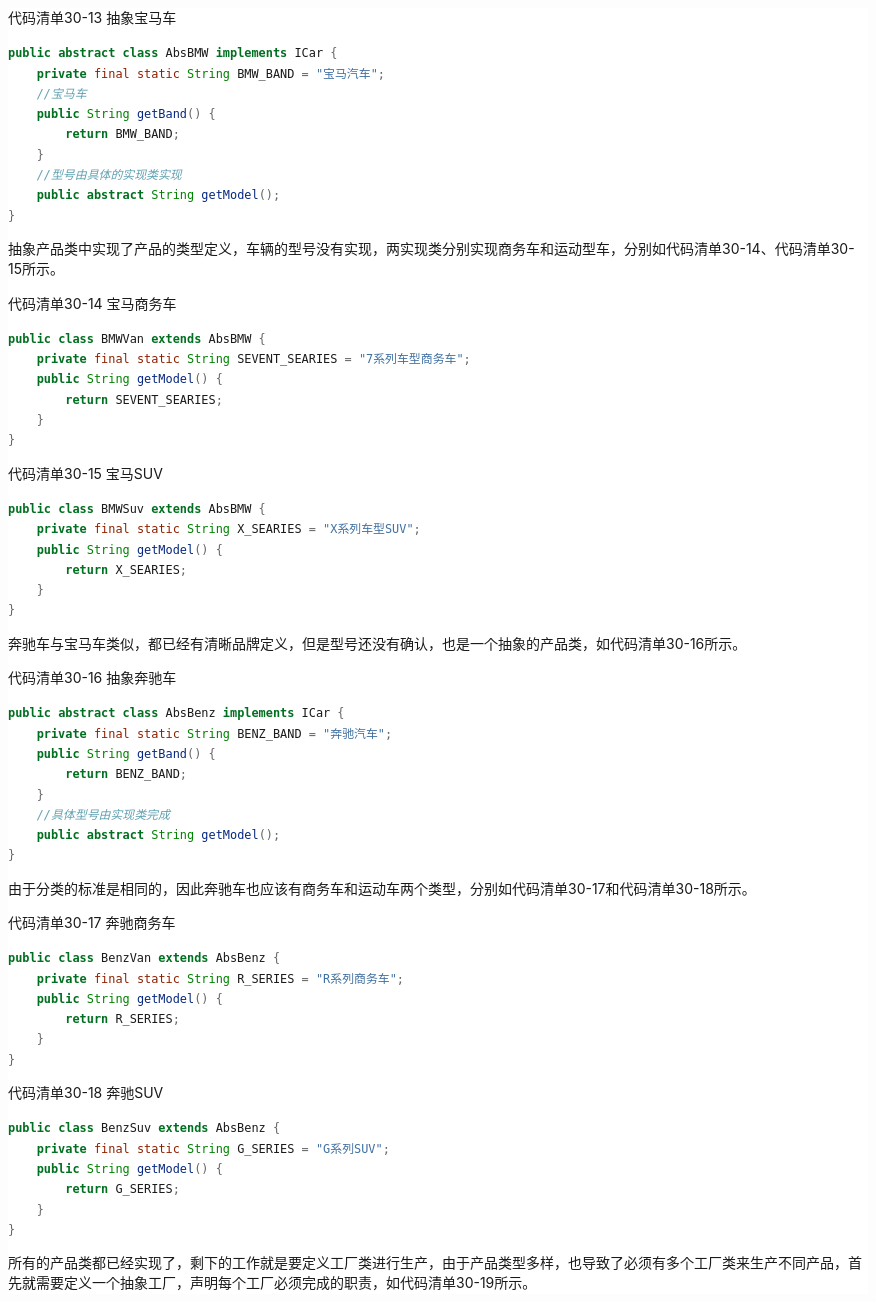 代码清单30-13 抽象宝马车
```java
public abstract class AbsBMW implements ICar {
    private final static String BMW_BAND = "宝马汽车";
    //宝马车
    public String getBand() {
        return BMW_BAND;
    }
    //型号由具体的实现类实现
    public abstract String getModel();
}
```
抽象产品类中实现了产品的类型定义，车辆的型号没有实现，两实现类分别实现商务车和运动型车，分别如代码清单30-14、代码清单30-15所示。

代码清单30-14 宝马商务车
```java
public class BMWVan extends AbsBMW {
    private final static String SEVENT_SEARIES = "7系列车型商务车";
    public String getModel() {
        return SEVENT_SEARIES;
    }
}
```
代码清单30-15 宝马SUV
```java
public class BMWSuv extends AbsBMW {
    private final static String X_SEARIES = "X系列车型SUV";
    public String getModel() {
        return X_SEARIES;
    }
}
```
奔驰车与宝马车类似，都已经有清晰品牌定义，但是型号还没有确认，也是一个抽象的产品类，如代码清单30-16所示。

代码清单30-16 抽象奔驰车
```java
public abstract class AbsBenz implements ICar {
    private final static String BENZ_BAND = "奔驰汽车";
    public String getBand() {
        return BENZ_BAND;
    }
    //具体型号由实现类完成
    public abstract String getModel();
}
```
由于分类的标准是相同的，因此奔驰车也应该有商务车和运动车两个类型，分别如代码清单30-17和代码清单30-18所示。

代码清单30-17 奔驰商务车
```java
public class BenzVan extends AbsBenz {
    private final static String R_SERIES = "R系列商务车";
    public String getModel() {
        return R_SERIES;
    }
}
```
代码清单30-18 奔驰SUV
```java
public class BenzSuv extends AbsBenz {
    private final static String G_SERIES = "G系列SUV";
    public String getModel() {
        return G_SERIES;
    }
}
```
所有的产品类都已经实现了，剩下的工作就是要定义工厂类进行生产，由于产品类型多样，也导致了必须有多个工厂类来生产不同产品，首先就需要定义一个抽象工厂，声明每个工厂必须完成的职责，如代码清单30-19所示。

